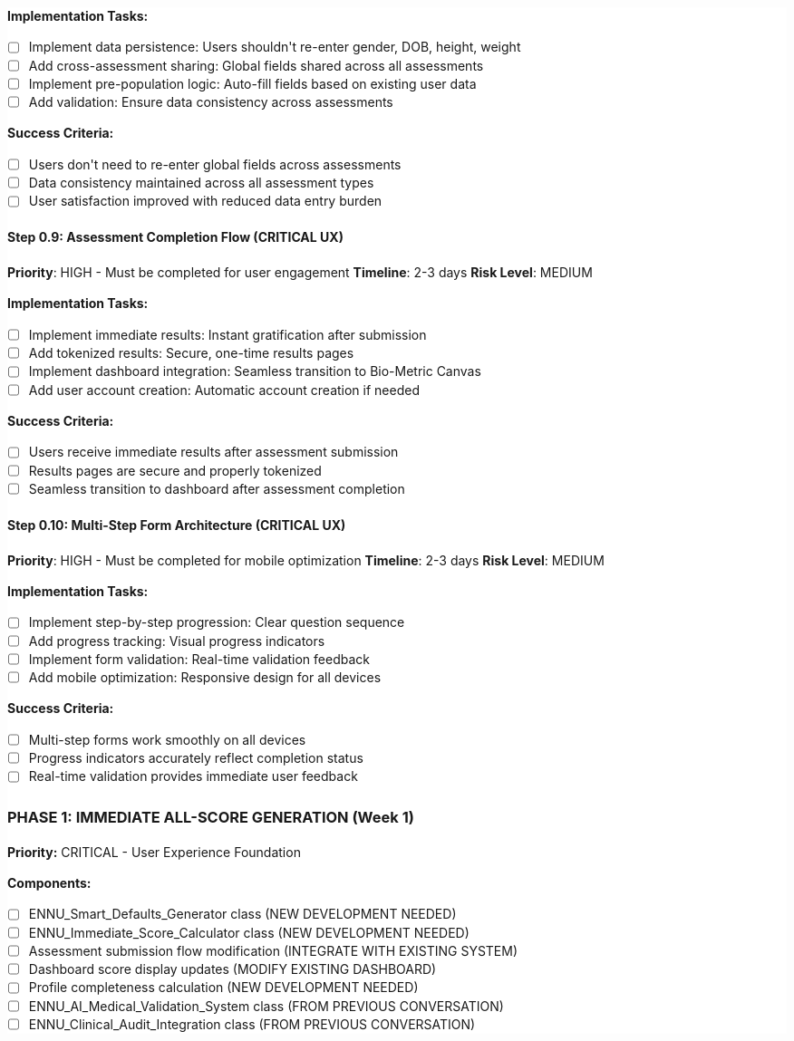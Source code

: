 **Implementation Tasks:**
- [ ] Implement data persistence: Users shouldn't re-enter gender, DOB, height, weight
- [ ] Add cross-assessment sharing: Global fields shared across all assessments
- [ ] Implement pre-population logic: Auto-fill fields based on existing user data
- [ ] Add validation: Ensure data consistency across assessments

**Success Criteria:**
- [ ] Users don't need to re-enter global fields across assessments
- [ ] Data consistency maintained across all assessment types
- [ ] User satisfaction improved with reduced data entry burden

#### **Step 0.9: Assessment Completion Flow** (CRITICAL UX)
**Priority**: HIGH - Must be completed for user engagement
**Timeline**: 2-3 days
**Risk Level**: MEDIUM

**Implementation Tasks:**
- [ ] Implement immediate results: Instant gratification after submission
- [ ] Add tokenized results: Secure, one-time results pages
- [ ] Implement dashboard integration: Seamless transition to Bio-Metric Canvas
- [ ] Add user account creation: Automatic account creation if needed

**Success Criteria:**
- [ ] Users receive immediate results after assessment submission
- [ ] Results pages are secure and properly tokenized
- [ ] Seamless transition to dashboard after assessment completion

#### **Step 0.10: Multi-Step Form Architecture** (CRITICAL UX)
**Priority**: HIGH - Must be completed for mobile optimization
**Timeline**: 2-3 days
**Risk Level**: MEDIUM

**Implementation Tasks:**
- [ ] Implement step-by-step progression: Clear question sequence
- [ ] Add progress tracking: Visual progress indicators
- [ ] Implement form validation: Real-time validation feedback
- [ ] Add mobile optimization: Responsive design for all devices

**Success Criteria:**
- [ ] Multi-step forms work smoothly on all devices
- [ ] Progress indicators accurately reflect completion status
- [ ] Real-time validation provides immediate user feedback

### **PHASE 1: IMMEDIATE ALL-SCORE GENERATION (Week 1)**
**Priority:** CRITICAL - User Experience Foundation

**Components:**
- [ ] ENNU_Smart_Defaults_Generator class (NEW DEVELOPMENT NEEDED)
- [ ] ENNU_Immediate_Score_Calculator class (NEW DEVELOPMENT NEEDED)
- [ ] Assessment submission flow modification (INTEGRATE WITH EXISTING SYSTEM)
- [ ] Dashboard score display updates (MODIFY EXISTING DASHBOARD)
- [ ] Profile completeness calculation (NEW DEVELOPMENT NEEDED)
- [ ] ENNU_AI_Medical_Validation_System class (FROM PREVIOUS CONVERSATION)
- [ ] ENNU_Clinical_Audit_Integration class (FROM PREVIOUS CONVERSATION)
